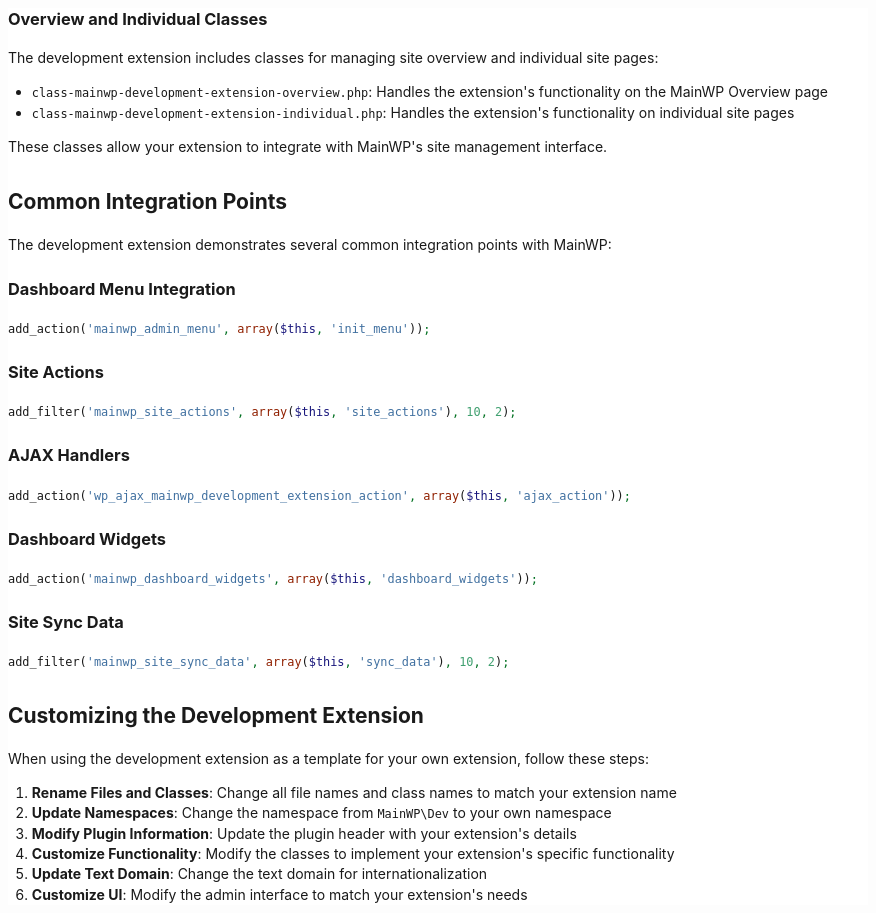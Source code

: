 ### Overview and Individual Classes

The development extension includes classes for managing site overview and individual site pages:

- `class-mainwp-development-extension-overview.php`: Handles the extension's functionality on the MainWP Overview page
- `class-mainwp-development-extension-individual.php`: Handles the extension's functionality on individual site pages

These classes allow your extension to integrate with MainWP's site management interface.

## Common Integration Points

The development extension demonstrates several common integration points with MainWP:

### Dashboard Menu Integration

```php
add_action('mainwp_admin_menu', array($this, 'init_menu'));
```

### Site Actions

```php
add_filter('mainwp_site_actions', array($this, 'site_actions'), 10, 2);
```

### AJAX Handlers

```php
add_action('wp_ajax_mainwp_development_extension_action', array($this, 'ajax_action'));
```

### Dashboard Widgets

```php
add_action('mainwp_dashboard_widgets', array($this, 'dashboard_widgets'));
```

### Site Sync Data

```php
add_filter('mainwp_site_sync_data', array($this, 'sync_data'), 10, 2);
```

## Customizing the Development Extension

When using the development extension as a template for your own extension, follow these steps:

1. **Rename Files and Classes**: Change all file names and class names to match your extension name
2. **Update Namespaces**: Change the namespace from `MainWP\Dev` to your own namespace
3. **Modify Plugin Information**: Update the plugin header with your extension's details
4. **Customize Functionality**: Modify the classes to implement your extension's specific functionality
5. **Update Text Domain**: Change the text domain for internationalization
6. **Customize UI**: Modify the admin interface to match your extension's needs
